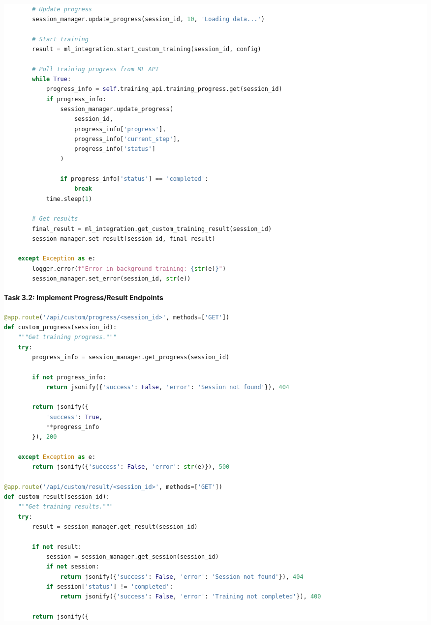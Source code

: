 ```python
        # Update progress
        session_manager.update_progress(session_id, 10, 'Loading data...')
        
        # Start training
        result = ml_integration.start_custom_training(session_id, config)
        
        # Poll training progress from ML API
        while True:
            progress_info = self.training_api.training_progress.get(session_id)
            if progress_info:
                session_manager.update_progress(
                    session_id,
                    progress_info['progress'],
                    progress_info['current_step'],
                    progress_info['status']
                )
                
                if progress_info['status'] == 'completed':
                    break
            time.sleep(1)
        
        # Get results
        final_result = ml_integration.get_custom_training_result(session_id)
        session_manager.set_result(session_id, final_result)
        
    except Exception as e:
        logger.error(f"Error in background training: {str(e)}")
        session_manager.set_error(session_id, str(e))
```

#### Task 3.2: Implement Progress/Result Endpoints

```python
@app.route('/api/custom/progress/<session_id>', methods=['GET'])
def custom_progress(session_id):
    """Get training progress."""
    try:
        progress_info = session_manager.get_progress(session_id)
        
        if not progress_info:
            return jsonify({'success': False, 'error': 'Session not found'}), 404
        
        return jsonify({
            'success': True,
            **progress_info
        }), 200
        
    except Exception as e:
        return jsonify({'success': False, 'error': str(e)}), 500

@app.route('/api/custom/result/<session_id>', methods=['GET'])
def custom_result(session_id):
    """Get training results."""
    try:
        result = session_manager.get_result(session_id)
        
        if not result:
            session = session_manager.get_session(session_id)
            if not session:
                return jsonify({'success': False, 'error': 'Session not found'}), 404
            if session['status'] != 'completed':
                return jsonify({'success': False, 'error': 'Training not completed'}), 400
        
        return jsonify({
```